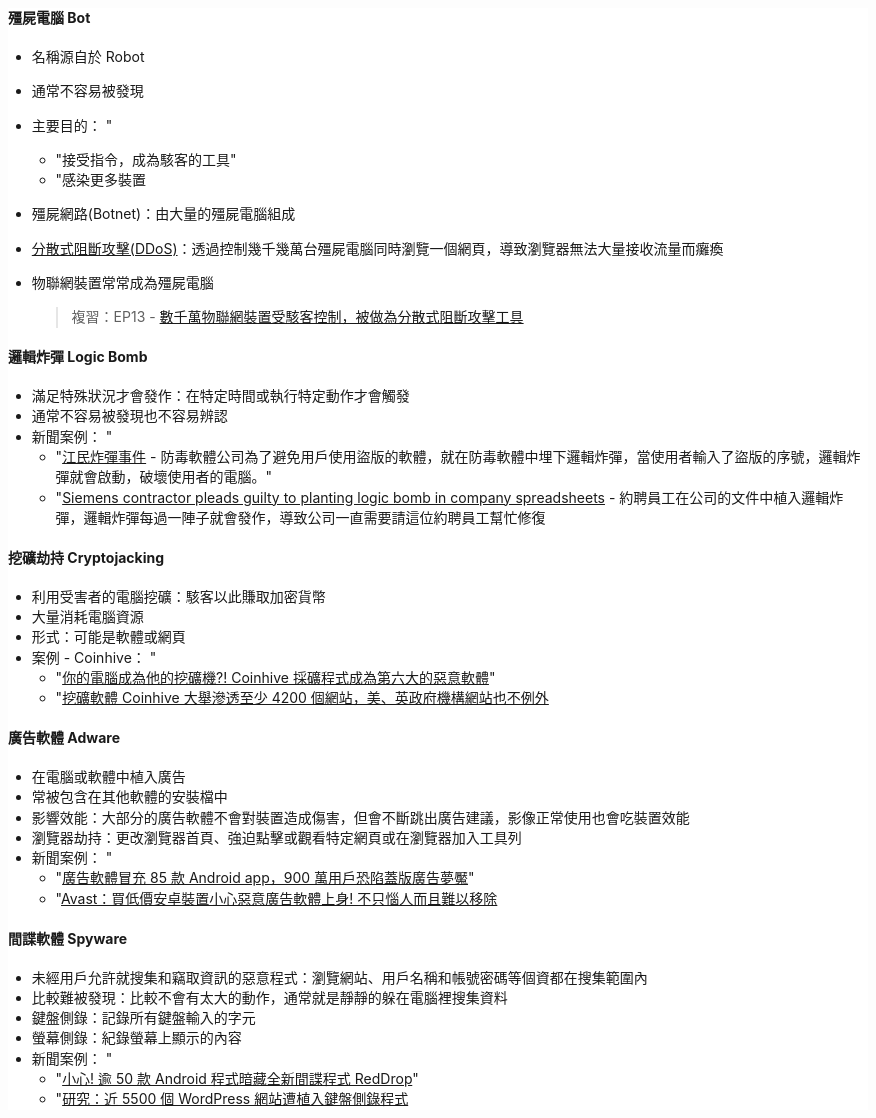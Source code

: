 #### 殭屍電腦 Bot

- 名稱源自於 Robot
- 通常不容易被發現
- 主要目的：
"
  - "接受指令，成為駭客的工具"
  - "感染更多裝置

- 殭屍網路(Botnet)：由大量的殭屍電腦組成
- [分散式阻斷攻擊(DDoS)](/posts/EP2-what-is-infosec#常見的駭客攻擊手法)：透過控制幾千幾萬台殭屍電腦同時瀏覽一個網頁，導致瀏覽器無法大量接收流量而癱瘓
- 物聯網裝置常常成為殭屍電腦

  > 複習：EP13 - [數千萬物聯網裝置受駭客控制，被做為分散式阻斷攻擊工具](/posts/ep13_what_happen_if_my_smart_devices_are_hacked)

#### 邏輯炸彈 Logic Bomb

- 滿足特殊狀況才會發作：在特定時間或執行特定動作才會觸發
- 通常不容易被發現也不容易辨認
- 新聞案例：
"
  - "[江民炸彈事件](https://zh.wikipedia.org/wiki/%E6%B1%9F%E6%B0%91%E7%82%B8%E5%BC%B9%E4%BA%8B%E4%BB%B6) - 防毒軟體公司為了避免用戶使用盜版的軟體，就在防毒軟體中埋下邏輯炸彈，當使用者輸入了盜版的序號，邏輯炸彈就會啟動，破壞使用者的電腦。"
  - "[Siemens contractor pleads guilty to planting logic bomb in company spreadsheets](https://www.zdnet.com/article/siemens-contractor-pleads-guilty-to-planting-logic-bomb-in-company-spreadsheets/) - 約聘員工在公司的文件中植入邏輯炸彈，邏輯炸彈每過一陣子就會發作，導致公司一直需要請這位約聘員工幫忙修復

#### 挖礦劫持 Cryptojacking

- 利用受害者的電腦挖礦：駭客以此賺取加密貨幣
- 大量消耗電腦資源
- 形式：可能是軟體或網頁
- 案例 - Coinhive：
"
  - "[你的電腦成為他的挖礦機?! Coinhive 採礦程式成為第六大的惡意軟體](https://blog.trendmicro.com.tw/?p=53407)"
  - "[挖礦軟體 Coinhive 大舉滲透至少 4200 個網站，美、英政府機構網站也不例外](https://www.ithome.com.tw/news/121310)

#### 廣告軟體 Adware

- 在電腦或軟體中植入廣告
- 常被包含在其他軟體的安裝檔中
- 影響效能：大部分的廣告軟體不會對裝置造成傷害，但會不斷跳出廣告建議，影像正常使用也會吃裝置效能
- 瀏覽器劫持：更改瀏覽器首頁、強迫點擊或觀看特定網頁或在瀏覽器加入工具列
- 新聞案例：
"
  - "[廣告軟體冒充 85 款 Android app，900 萬用戶恐陷蓋版廣告夢魘](https://www.ithome.com.tw/news/128139)"
  - "[Avast：買低價安卓裝置小心惡意廣告軟體上身! 不只惱人而且難以移除](https://www.ithome.com.tw/news/123513)

#### 間諜軟體 Spyware

- 未經用戶允許就搜集和竊取資訊的惡意程式：瀏覽網站、用戶名稱和帳號密碼等個資都在搜集範圍內
- 比較難被發現：比較不會有太大的動作，通常就是靜靜的躲在電腦裡搜集資料
- 鍵盤側錄：記錄所有鍵盤輸入的字元
- 螢幕側錄：紀錄螢幕上顯示的內容
- 新聞案例：
"
  - "[小心! 逾 50 款 Android 程式暗藏全新間諜程式 RedDrop](https://www.ithome.com.tw/news/121609)"
  - "[研究：近 5500 個 WordPress 網站遭植入鍵盤側錄程式](https://www.ithome.com.tw/news/119231)

